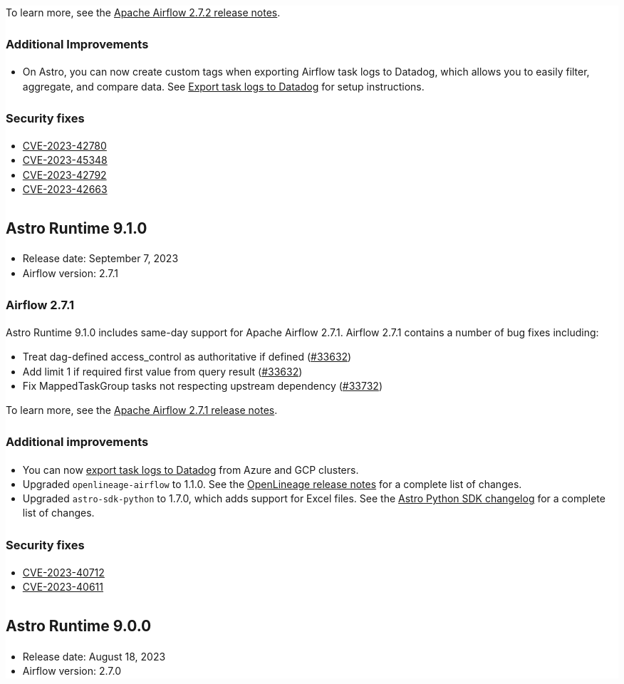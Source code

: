 To learn more, see the [Apache Airflow 2.7.2 release notes](https://airflow.apache.org/docs/apache-airflow/stable/release_notes.html#airflow-2-7-2-2023-10-12).

### Additional Improvements

- On Astro, you can now create custom tags when exporting Airflow task logs to Datadog, which allows you to easily filter, aggregate, and compare data. See [Export task logs to Datadog](export-datadog.md) for setup instructions.

### Security fixes

- [CVE-2023-42780](https://www.cve.org/CVERecord?id=CVE-2023-42780) 
- [CVE-2023-45348](https://www.cve.org/CVERecord?id=CVE-2023-45348) 
- [CVE-2023-42792](https://www.cve.org/CVERecord?id=CVE-2023-42792)
- [CVE-2023-42663](https://www.cve.org/CVERecord?id=CVE-2023-42663) 

## Astro Runtime 9.1.0

- Release date: September 7, 2023
- Airflow version: 2.7.1

### Airflow 2.7.1

Astro Runtime 9.1.0 includes same-day support for Apache Airflow 2.7.1. Airflow 2.7.1 contains a number of bug fixes including:

- Treat dag-defined access_control as authoritative if defined ([#33632](https://github.com/apache/airflow/pull/33632))
- Add limit 1 if required first value from query result ([#33632](https://github.com/apache/airflow/pull/33632))
- Fix MappedTaskGroup tasks not respecting upstream dependency ([#33732](https://github.com/apache/airflow/pull/33732))

To learn more, see the [Apache Airflow 2.7.1 release notes](https://airflow.apache.org/docs/apache-airflow/stable/release_notes.html#airflow-2-7-1-2023-09-07).

### Additional improvements

- You can now [export task logs to Datadog](export-datadog.md) from Azure and GCP clusters.
- Upgraded `openlineage-airflow` to 1.1.0. See the [OpenLineage release notes](https://openlineage.io/docs/releases/1_1_0/) for a complete list of changes.
- Upgraded `astro-sdk-python` to 1.7.0, which adds support for Excel files. See the [Astro Python SDK changelog](https://astro-sdk-python.readthedocs.io/en/stable/CHANGELOG.html#id1) for a complete list of changes.

### Security fixes

- [CVE-2023-40712](https://www.cve.org/CVERecord?id=CVE-2023-40712) 
- [CVE-2023-40611](https://www.cve.org/CVERecord?id=CVE-2023-40611) 

## Astro Runtime 9.0.0

- Release date: August 18, 2023
- Airflow version: 2.7.0
